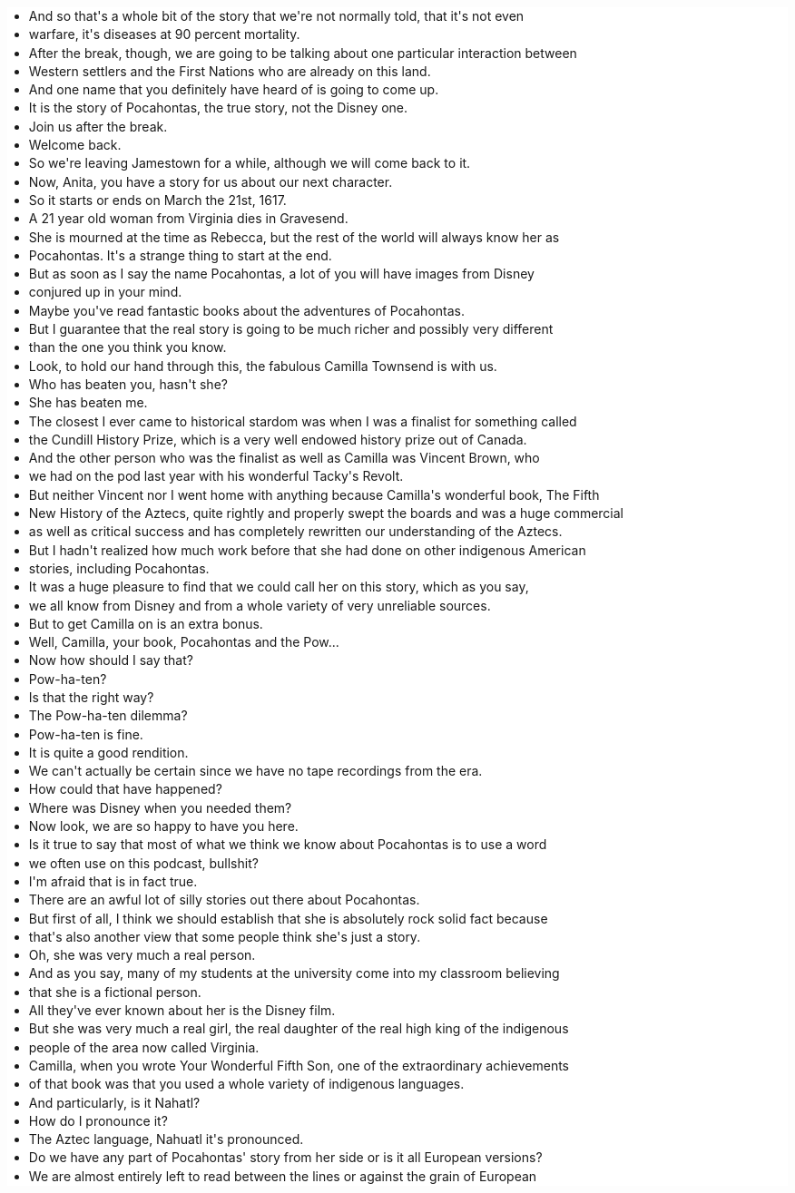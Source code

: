 *  And so that's a whole bit of the story that we're not normally told, that it's not even
*  warfare, it's diseases at 90 percent mortality.
*  After the break, though, we are going to be talking about one particular interaction between
*  Western settlers and the First Nations who are already on this land.
*  And one name that you definitely have heard of is going to come up.
*  It is the story of Pocahontas, the true story, not the Disney one.
*  Join us after the break.
*  Welcome back.
*  So we're leaving Jamestown for a while, although we will come back to it.
*  Now, Anita, you have a story for us about our next character.
*  So it starts or ends on March the 21st, 1617.
*  A 21 year old woman from Virginia dies in Gravesend.
*  She is mourned at the time as Rebecca, but the rest of the world will always know her as
*  Pocahontas. It's a strange thing to start at the end.
*  But as soon as I say the name Pocahontas, a lot of you will have images from Disney
*  conjured up in your mind.
*  Maybe you've read fantastic books about the adventures of Pocahontas.
*  But I guarantee that the real story is going to be much richer and possibly very different
*  than the one you think you know.
*  Look, to hold our hand through this, the fabulous Camilla Townsend is with us.
*  Who has beaten you, hasn't she?
*  She has beaten me.
*  The closest I ever came to historical stardom was when I was a finalist for something called
*  the Cundill History Prize, which is a very well endowed history prize out of Canada.
*  And the other person who was the finalist as well as Camilla was Vincent Brown, who
*  we had on the pod last year with his wonderful Tacky's Revolt.
*  But neither Vincent nor I went home with anything because Camilla's wonderful book, The Fifth
*  New History of the Aztecs, quite rightly and properly swept the boards and was a huge commercial
*  as well as critical success and has completely rewritten our understanding of the Aztecs.
*  But I hadn't realized how much work before that she had done on other indigenous American
*  stories, including Pocahontas.
*  It was a huge pleasure to find that we could call her on this story, which as you say,
*  we all know from Disney and from a whole variety of very unreliable sources.
*  But to get Camilla on is an extra bonus.
*  Well, Camilla, your book, Pocahontas and the Pow...
*  Now how should I say that?
*  Pow-ha-ten?
*  Is that the right way?
*  The Pow-ha-ten dilemma?
*  Pow-ha-ten is fine.
*  It is quite a good rendition.
*  We can't actually be certain since we have no tape recordings from the era.
*  How could that have happened?
*  Where was Disney when you needed them?
*  Now look, we are so happy to have you here.
*  Is it true to say that most of what we think we know about Pocahontas is to use a word
*  we often use on this podcast, bullshit?
*  I'm afraid that is in fact true.
*  There are an awful lot of silly stories out there about Pocahontas.
*  But first of all, I think we should establish that she is absolutely rock solid fact because
*  that's also another view that some people think she's just a story.
*  Oh, she was very much a real person.
*  And as you say, many of my students at the university come into my classroom believing
*  that she is a fictional person.
*  All they've ever known about her is the Disney film.
*  But she was very much a real girl, the real daughter of the real high king of the indigenous
*  people of the area now called Virginia.
*  Camilla, when you wrote Your Wonderful Fifth Son, one of the extraordinary achievements
*  of that book was that you used a whole variety of indigenous languages.
*  And particularly, is it Nahatl?
*  How do I pronounce it?
*  The Aztec language, Nahuatl it's pronounced.
*  Do we have any part of Pocahontas' story from her side or is it all European versions?
*  We are almost entirely left to read between the lines or against the grain of European